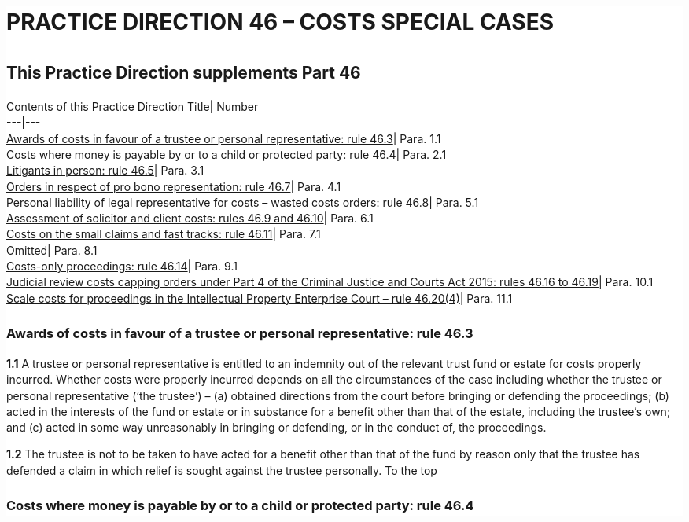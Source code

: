 # PRACTICE DIRECTION 46 – COSTS SPECIAL CASES
## This Practice Direction supplements Part 46
Contents of this Practice Direction
Title| Number  
---|---  
[Awards of costs in favour of a trustee or personal representative: rule 46.3](https://www.justice.gov.uk/courts/procedure-rules/civil/rules/part-46-costs-special-cases/practice-direction-46-costs-special-cases#1.1)| Para. 1.1  
[Costs where money is payable by or to a child or protected party: rule 46.4](https://www.justice.gov.uk/courts/procedure-rules/civil/rules/part-46-costs-special-cases/practice-direction-46-costs-special-cases#2.1)| Para. 2.1  
[Litigants in person: rule 46.5](https://www.justice.gov.uk/courts/procedure-rules/civil/rules/part-46-costs-special-cases/practice-direction-46-costs-special-cases#3.1)| Para. 3.1  
[Orders in respect of pro bono representation: rule 46.7](https://www.justice.gov.uk/courts/procedure-rules/civil/rules/part-46-costs-special-cases/practice-direction-46-costs-special-cases#4.1)| Para. 4.1  
[Personal liability of legal representative for costs – wasted costs orders: rule 46.8](https://www.justice.gov.uk/courts/procedure-rules/civil/rules/part-46-costs-special-cases/practice-direction-46-costs-special-cases#5.1)| Para. 5.1  
[Assessment of solicitor and client costs: rules 46.9 and 46.10](https://www.justice.gov.uk/courts/procedure-rules/civil/rules/part-46-costs-special-cases/practice-direction-46-costs-special-cases#6.1)| Para. 6.1  
[Costs on the small claims and fast tracks: rule 46.11](https://www.justice.gov.uk/courts/procedure-rules/civil/rules/part-46-costs-special-cases/practice-direction-46-costs-special-cases#7.1)| Para. 7.1  
Omitted| Para. 8.1  
[Costs-only proceedings: rule 46.14](https://www.justice.gov.uk/courts/procedure-rules/civil/rules/part-46-costs-special-cases/practice-direction-46-costs-special-cases#9.1)| Para. 9.1  
[Judicial review costs capping orders under Part 4 of the Criminal Justice and Courts Act 2015: rules 46.16 to 46.19](https://www.justice.gov.uk/courts/procedure-rules/civil/rules/part-46-costs-special-cases/practice-direction-46-costs-special-cases#10.1)| Para. 10.1  
[Scale costs for proceedings in the Intellectual Property Enterprise Court – rule 46.20(4)](https://www.justice.gov.uk/courts/procedure-rules/civil/rules/part-46-costs-special-cases/practice-direction-46-costs-special-cases#11)| Para. 11.1  
### Awards of costs in favour of a trustee or personal representative: rule 46.3

**1.1** A trustee or personal representative is entitled to an indemnity out of the relevant trust fund or estate for costs properly incurred. Whether costs were properly incurred depends on all the circumstances of the case including whether the trustee or personal representative (‘the trustee’) –
(a) obtained directions from the court before bringing or defending the proceedings;
(b) acted in the interests of the fund or estate or in substance for a benefit other than that of the estate, including the trustee’s own; and
(c) acted in some way unreasonably in bringing or defending, or in the conduct of, the proceedings.

**1.2** The trustee is not to be taken to have acted for a benefit other than that of the fund by reason only that the trustee has defended a claim in which relief is sought against the trustee personally.
[To the top](https://www.justice.gov.uk/courts/procedure-rules/civil/rules/part-46-costs-special-cases/practice-direction-46-costs-special-cases#top)
### Costs where money is payable by or to a child or protected party: rule 46.4
